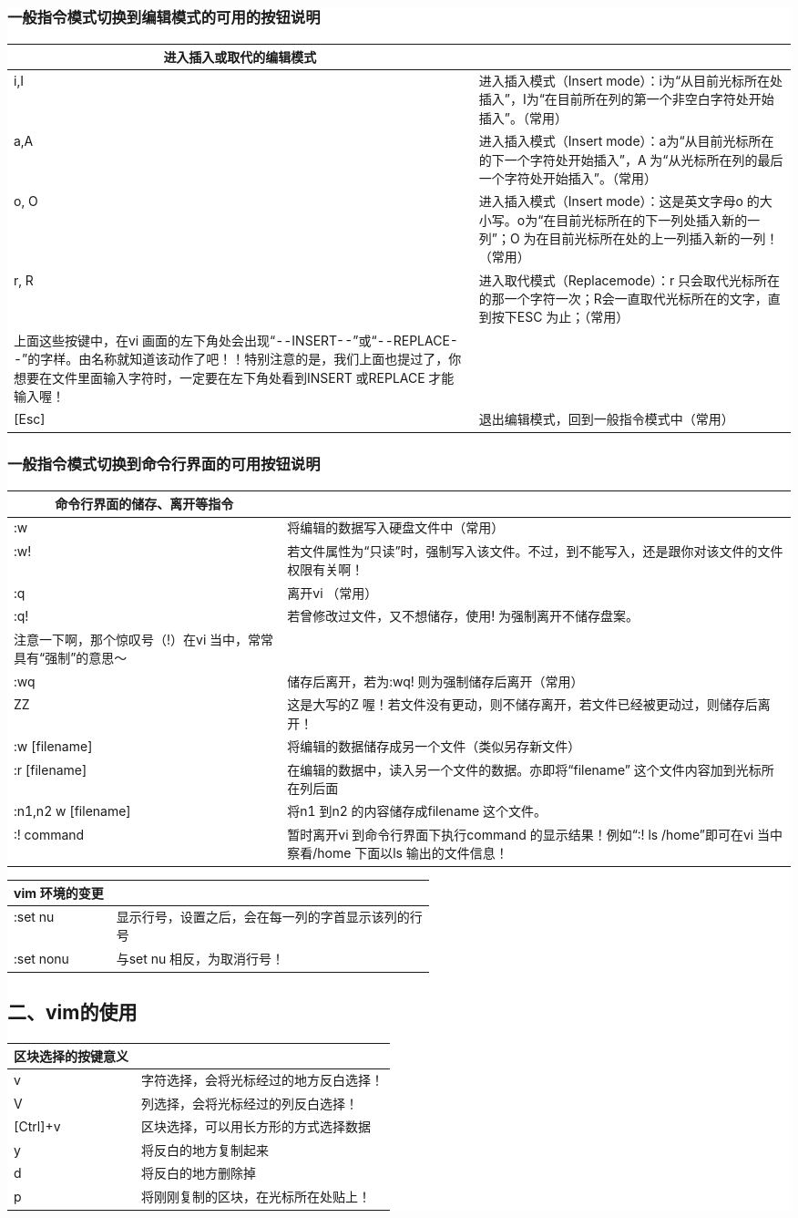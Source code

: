 ### 一般指令模式切换到编辑模式的可用的按钮说明
| 进入插入或取代的编辑模式 |	|
| ------------------- | -------------------- |
| i,I | 进入插入模式（Insert mode）：i为“从目前光标所在处插入”，I为“在目前所在列的第一个非空白字符处开始插入”。（常用） |
| a,A | 进入插入模式（Insert mode）：a为“从目前光标所在的下一个字符处开始插入”，A 为“从光标所在列的最后一个字符处开始插入”。（常用） |
| o, O | 进入插入模式（Insert mode）：这是英文字母o 的大小写。o为“在目前光标所在的下一列处插入新的一列”；O 为在目前光标所在处的上一列插入新的一列！（常用） |
| r, R | 进入取代模式（Replacemode）：r 只会取代光标所在的那一个字符一次；R会一直取代光标所在的文字，直到按下ESC 为止；（常用） |
| 上面这些按键中，在vi 画面的左下角处会出现“--INSERT--”或“--REPLACE--”的字样。由名称就知道该动作了吧！！特别注意的是，我们上面也提过了，你想要在文件里面输入字符时，一定要在左下角处看到INSERT 或REPLACE 才能输入喔！ |	|
| [Esc] | 退出编辑模式，回到一般指令模式中（常用） |

### 一般指令模式切换到命令行界面的可用按钮说明
| 命令行界面的储存、离开等指令 |	|
| ------------------- | -------------------- |
| :w | 将编辑的数据写入硬盘文件中（常用） |
| :w! | 若文件属性为“只读”时，强制写入该文件。不过，到不能写入，还是跟你对该文件的文件权限有关啊！ |
| :q | 离开vi （常用） |
| :q! | 若曾修改过文件，又不想储存，使用! 为强制离开不储存盘案。 |
| 注意一下啊，那个惊叹号（!）在vi 当中，常常具有“强制”的意思～ |	|
| :wq | 储存后离开，若为:wq! 则为强制储存后离开（常用） |
| ZZ | 这是大写的Z 喔！若文件没有更动，则不储存离开，若文件已经被更动过，则储存后离开！ |
| :w [filename] | 将编辑的数据储存成另一个文件（类似另存新文件） |
| :r [filename] | 在编辑的数据中，读入另一个文件的数据。亦即将“filename” 这个文件内容加到光标所在列后面 |
| :n1,n2 w [filename] | 将n1 到n2 的内容储存成filename 这个文件。 |
| :! command | 暂时离开vi 到命令行界面下执行command 的显示结果！例如“:! ls /home”即可在vi 当中察看/home 下面以ls 输出的文件信息！ |


| vim 环境的变更 |	|
| ------------------- | -------------------- |
| :set nu | 显示行号，设置之后，会在每一列的字首显示该列的行<br/>号 |
| :set nonu | 与set nu 相反，为取消行号！ |



## 二、vim的使用

| 区块选择的按键意义 |	|
| ------------------- | -------------------- |
| v | 字符选择，会将光标经过的地方反白选择！ |
| V | 列选择，会将光标经过的列反白选择！ |
| [Ctrl]+v | 区块选择，可以用长方形的方式选择数据 |
| y | 将反白的地方复制起来 |
| d | 将反白的地方删除掉 |
| p | 将刚刚复制的区块，在光标所在处贴上！ |
